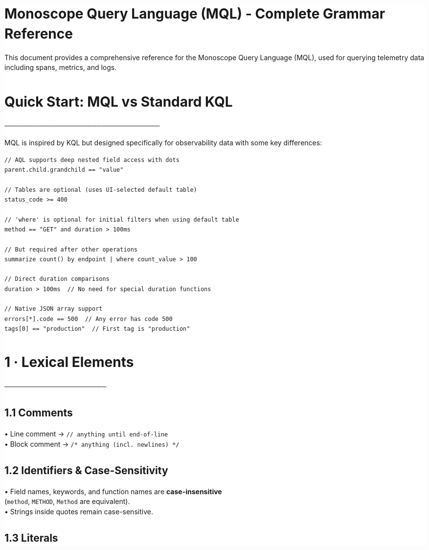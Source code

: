# Monoscope Query Language (MQL) - Complete Grammar Reference

This document provides a comprehensive reference for the Monoscope Query Language (MQL), used for querying telemetry data including spans, metrics, and logs.

# Quick Start: MQL vs Standard KQL

────────────────────────────────

MQL is inspired by KQL but designed specifically for observability data with some key differences:

```mql
// AQL supports deep nested field access with dots
parent.child.grandchild == "value"

// Tables are optional (uses UI-selected default table)
status_code >= 400

// 'where' is optional for initial filters when using default table
method == "GET" and duration > 100ms

// But required after other operations
summarize count() by endpoint | where count_value > 100

// Direct duration comparisons
duration > 100ms  // No need for special duration functions

// Native JSON array support
errors[*].code == 500  // Any error has code 500
tags[0] == "production"  // First tag is "production"
```

# 1 · Lexical Elements

─────────────────────

## 1.1 Comments

• Line comment → `// anything until end-of-line`  
• Block comment → `/* anything (incl. newlines) */`

## 1.2 Identifiers & Case-Sensitivity

• Field names, keywords, and function names are **case-insensitive**  
  (`method`, `METHOD`, `Method` are equivalent).  
• Strings inside quotes remain case-sensitive.

## 1.3 Literals
